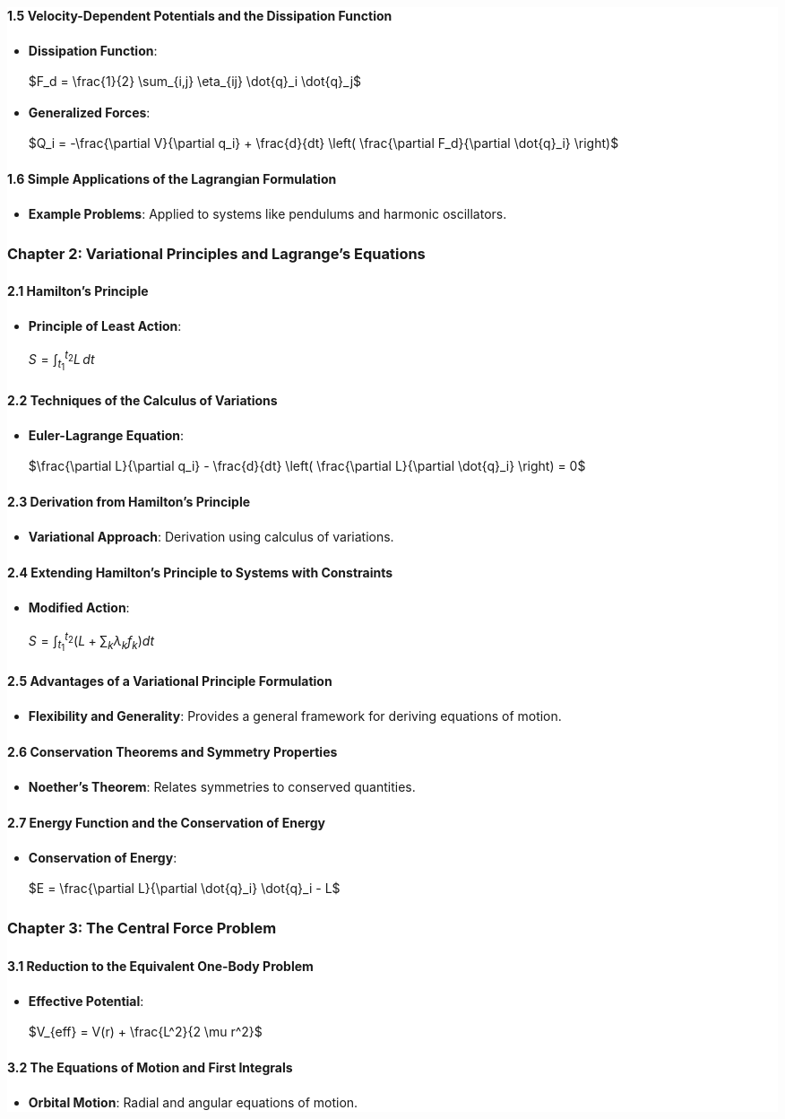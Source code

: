 #### 1.5 Velocity-Dependent Potentials and the Dissipation Function
- **Dissipation Function**: 
  
  $F_d = \frac{1}{2} \sum_{i,j} \eta_{ij} \dot{q}_i \dot{q}_j$

- **Generalized Forces**: 
  
  $Q_i = -\frac{\partial V}{\partial q_i} + \frac{d}{dt} \left( \frac{\partial F_d}{\partial \dot{q}_i} \right)$

#### 1.6 Simple Applications of the Lagrangian Formulation
- **Example Problems**: Applied to systems like pendulums and harmonic oscillators.

### Chapter 2: Variational Principles and Lagrange’s Equations
#### 2.1 Hamilton’s Principle
- **Principle of Least Action**: 
  
  $S = \int_{t_1}^{t_2} L \, dt$

#### 2.2 Techniques of the Calculus of Variations
- **Euler-Lagrange Equation**: 
  
  $\frac{\partial L}{\partial q_i} - \frac{d}{dt} \left( \frac{\partial L}{\partial \dot{q}_i} \right) = 0$

#### 2.3 Derivation from Hamilton’s Principle
- **Variational Approach**: Derivation using calculus of variations.

#### 2.4 Extending Hamilton’s Principle to Systems with Constraints
- **Modified Action**: 
  
  $S = \int_{t_1}^{t_2} \left( L + \sum_{k} \lambda_k f_k \right) dt$

#### 2.5 Advantages of a Variational Principle Formulation
- **Flexibility and Generality**: Provides a general framework for deriving equations of motion.

#### 2.6 Conservation Theorems and Symmetry Properties
- **Noether’s Theorem**: Relates symmetries to conserved quantities.

#### 2.7 Energy Function and the Conservation of Energy
- **Conservation of Energy**: 
  
  $E = \frac{\partial L}{\partial \dot{q}_i} \dot{q}_i - L$

### Chapter 3: The Central Force Problem
#### 3.1 Reduction to the Equivalent One-Body Problem
- **Effective Potential**: 
  
  $V_{eff} = V(r) + \frac{L^2}{2 \mu r^2}$

#### 3.2 The Equations of Motion and First Integrals
- **Orbital Motion**: Radial and angular equations of motion.
